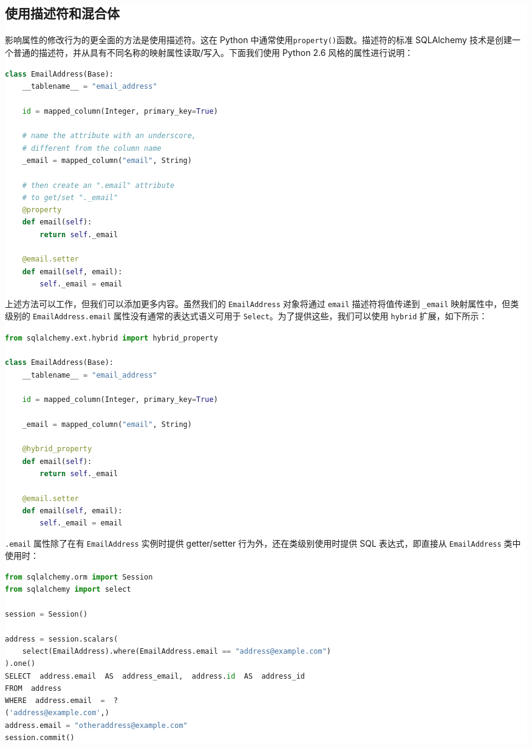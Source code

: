 ## 使用描述符和混合体

影响属性的修改行为的更全面的方法是使用描述符。这在 Python 中通常使用`property()`函数。描述符的标准 SQLAlchemy 技术是创建一个普通的描述符，并从具有不同名称的映射属性读取/写入。下面我们使用 Python 2.6 风格的属性进行说明：

```py
class EmailAddress(Base):
    __tablename__ = "email_address"

    id = mapped_column(Integer, primary_key=True)

    # name the attribute with an underscore,
    # different from the column name
    _email = mapped_column("email", String)

    # then create an ".email" attribute
    # to get/set "._email"
    @property
    def email(self):
        return self._email

    @email.setter
    def email(self, email):
        self._email = email
```

上述方法可以工作，但我们可以添加更多内容。虽然我们的 `EmailAddress` 对象将通过 `email` 描述符将值传递到 `_email` 映射属性中，但类级别的 `EmailAddress.email` 属性没有通常的表达式语义可用于 `Select`。为了提供这些，我们可以使用 `hybrid` 扩展，如下所示：

```py
from sqlalchemy.ext.hybrid import hybrid_property

class EmailAddress(Base):
    __tablename__ = "email_address"

    id = mapped_column(Integer, primary_key=True)

    _email = mapped_column("email", String)

    @hybrid_property
    def email(self):
        return self._email

    @email.setter
    def email(self, email):
        self._email = email
```

`.email` 属性除了在有 `EmailAddress` 实例时提供 getter/setter 行为外，还在类级别使用时提供 SQL 表达式，即直接从 `EmailAddress` 类中使用时：

```py
from sqlalchemy.orm import Session
from sqlalchemy import select

session = Session()

address = session.scalars(
    select(EmailAddress).where(EmailAddress.email == "address@example.com")
).one()
SELECT  address.email  AS  address_email,  address.id  AS  address_id
FROM  address
WHERE  address.email  =  ?
('address@example.com',)
address.email = "otheraddress@example.com"
session.commit()
```